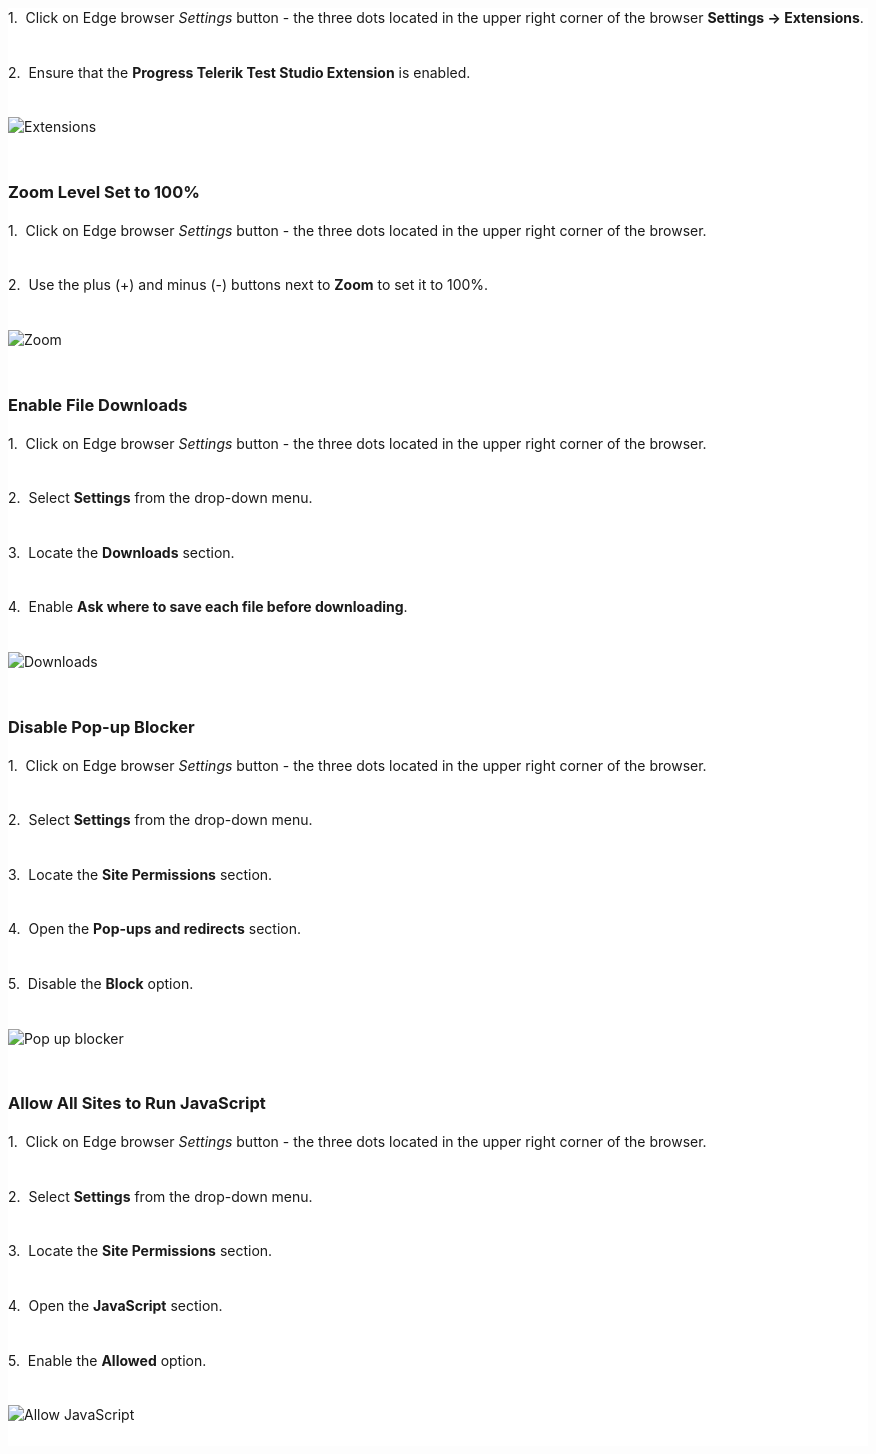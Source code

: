 1.&nbsp; Click on Edge browser *Settings* button - the three dots located in the upper right corner of the browser <strong>Settings -> Extensions</strong>.<br><br>

2.&nbsp; Ensure that the <strong>Progress Telerik Test Studio Extension</strong> is enabled.<br><br>

<img src="images/edge-chromium/fig2.png" alt="Extensions"><br><br>

<h3>Zoom Level Set to 100%</h3>

1.&nbsp; Click on Edge browser *Settings* button - the three dots located in the upper right corner of the browser.<br><br>

2.&nbsp; Use the plus (+) and minus (-) buttons next to <strong>Zoom</strong> to set it to 100%.<br><br> 

<img src="images/edge-chromium/fig3.png" alt="Zoom"><br><br>

<h3>Enable File Downloads</h3>

1.&nbsp; Click on Edge browser *Settings* button - the three dots located in the upper right corner of the browser.<br><br>

2.&nbsp; Select <strong>Settings</strong> from the drop-down menu.<br><br>

3.&nbsp; Locate the <strong>Downloads</strong> section.<br><br>

4.&nbsp; Enable <strong>Ask where to save each file before downloading</strong>.<br><br>

<img src="images/edge-chromium/fig4.png" alt="Downloads"><br><br>

<h3>Disable Pop-up Blocker</h3>

1.&nbsp; Click on Edge browser *Settings* button - the three dots located in the upper right corner of the browser.<br><br>

2.&nbsp; Select <strong>Settings</strong> from the drop-down menu.<br><br>

3.&nbsp; Locate the <strong>Site Permissions</strong> section.<br><br>

4.&nbsp; Open the <strong>Pop-ups and redirects</strong> section.<br><br>

5.&nbsp; Disable the <strong>Block</strong> option.<br><br>

<img src="images/edge-chromium/fig6.png" alt="Pop up blocker"><br><br>

<h3>Allow All Sites to Run JavaScript</h3>

1.&nbsp; Click on Edge browser *Settings* button - the three dots located in the upper right corner of the browser.<br><br>

2.&nbsp; Select <strong>Settings</strong> from the drop-down menu.<br><br>

3.&nbsp; Locate the <strong>Site Permissions</strong> section.<br><br>

4.&nbsp; Open the <strong>JavaScript</strong> section.<br><br>

5.&nbsp; Enable the <strong>Allowed</strong> option.<br><br>

<img src="images/edge-chromium/fig7.png" alt="Allow JavaScript"><br><br>

